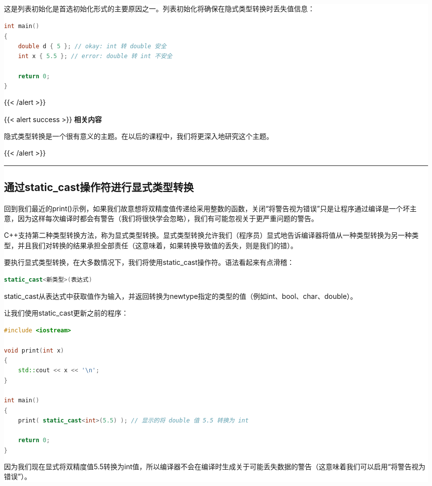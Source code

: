 这是列表初始化是首选初始化形式的主要原因之一。列表初始化将确保在隐式类型转换时丢失值信息：

```C++
int main()
{
    double d { 5 }; // okay: int 转 double 安全
    int x { 5.5 }; // error: double 转 int 不安全

    return 0;
}
```

{{< /alert >}}

{{< alert success >}}
**相关内容**

隐式类型转换是一个很有意义的主题。在以后的课程中，我们将更深入地研究这个主题。

{{< /alert >}}

***
## 通过static_cast操作符进行显式类型转换

回到我们最近的print()示例，如果我们故意想将双精度值传递给采用整数的函数，关闭“将警告视为错误”只是让程序通过编译是一个坏主意，因为这样每次编译时都会有警告（我们将很快学会忽略），我们有可能忽视关于更严重问题的警告。

C++支持第二种类型转换方法，称为显式类型转换。显式类型转换允许我们（程序员）显式地告诉编译器将值从一种类型转换为另一种类型，并且我们对转换的结果承担全部责任（这意味着，如果转换导致值的丢失，则是我们的错）。

要执行显式类型转换，在大多数情况下，我们将使用static_cast操作符。语法看起来有点滑稽：

```C++
static_cast<新类型>(表达式)
```

static_cast从表达式中获取值作为输入，并返回转换为newtype指定的类型的值（例如int、bool、char、double）。

让我们使用static_cast更新之前的程序：

```C++
#include <iostream>

void print(int x)
{
	std::cout << x << '\n';
}

int main()
{
	print( static_cast<int>(5.5) ); // 显示的将 double 值 5.5 转换为 int

	return 0;
}
```

因为我们现在显式将双精度值5.5转换为int值，所以编译器不会在编译时生成关于可能丢失数据的警告（这意味着我们可以启用“将警告视为错误”）。
